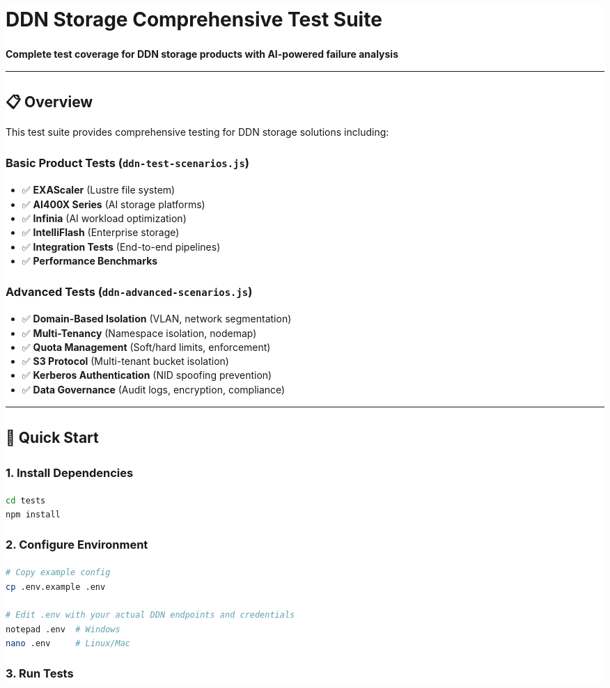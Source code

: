 # DDN Storage Comprehensive Test Suite

**Complete test coverage for DDN storage products with AI-powered failure analysis**

---

## 📋 Overview

This test suite provides comprehensive testing for DDN storage solutions including:

### **Basic Product Tests** (`ddn-test-scenarios.js`)
- ✅ **EXAScaler** (Lustre file system)
- ✅ **AI400X Series** (AI storage platforms)
- ✅ **Infinia** (AI workload optimization)
- ✅ **IntelliFlash** (Enterprise storage)
- ✅ **Integration Tests** (End-to-end pipelines)
- ✅ **Performance Benchmarks**

### **Advanced Tests** (`ddn-advanced-scenarios.js`)
- ✅ **Domain-Based Isolation** (VLAN, network segmentation)
- ✅ **Multi-Tenancy** (Namespace isolation, nodemap)
- ✅ **Quota Management** (Soft/hard limits, enforcement)
- ✅ **S3 Protocol** (Multi-tenant bucket isolation)
- ✅ **Kerberos Authentication** (NID spoofing prevention)
- ✅ **Data Governance** (Audit logs, encryption, compliance)

---

## 🚀 Quick Start

### 1. Install Dependencies

```bash
cd tests
npm install
```

### 2. Configure Environment

```bash
# Copy example config
cp .env.example .env

# Edit .env with your actual DDN endpoints and credentials
notepad .env  # Windows
nano .env     # Linux/Mac
```

### 3. Run Tests
